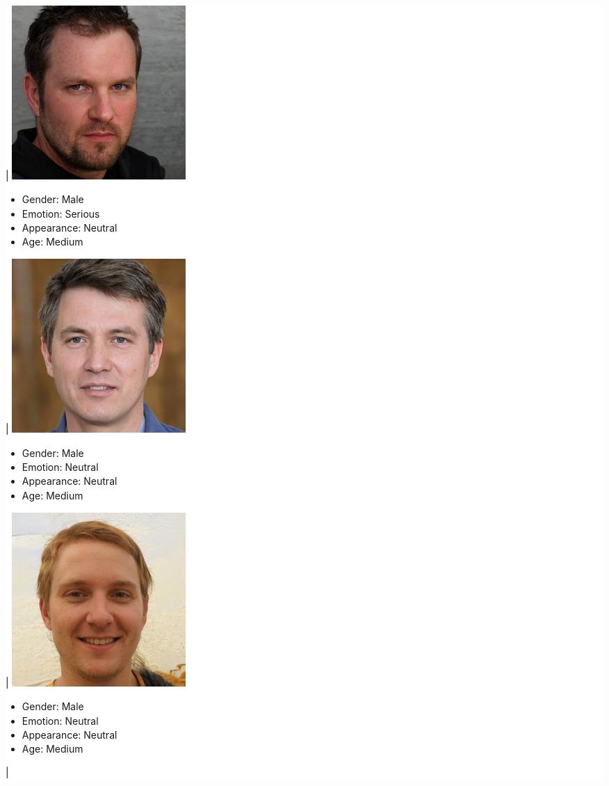 | <a href = "https://github.com/human-centered-ai-lab/PERSONAS/blob/main/Resources/Faces/AllFacesHighRes/GenM_EmoS_AppN_AgeM_00214.jpg"><img src="https://github.com/human-centered-ai-lab/PERSONAS/blob/main/Resources/Faces/AllFacesLowRes/GenM_EmoS_AppN_AgeM_00214_small.jpg" width="250" title="Persona 00214"></a><ul><li>Gender: Male</li><li>Emotion: Serious</li><li>Appearance: Neutral</li><li>Age: Medium</li></ul>| <a href = "https://github.com/human-centered-ai-lab/PERSONAS/blob/main/Resources/Faces/AllFacesHighRes/GenM_EmoN_AppN_AgeM_00221.jpg"><img src="https://github.com/human-centered-ai-lab/PERSONAS/blob/main/Resources/Faces/AllFacesLowRes/GenM_EmoN_AppN_AgeM_00221_small.jpg" width="250" title="Persona 00221"></a><ul><li>Gender: Male</li><li>Emotion: Neutral</li><li>Appearance: Neutral</li><li>Age: Medium</li></ul>| <a href = "https://github.com/human-centered-ai-lab/PERSONAS/blob/main/Resources/Faces/AllFacesHighRes/GenM_EmoN_AppN_AgeM_00235.jpg"><img src="https://github.com/human-centered-ai-lab/PERSONAS/blob/main/Resources/Faces/AllFacesLowRes/GenM_EmoN_AppN_AgeM_00235_small.jpg" width="250" title="Persona 00235"></a><ul><li>Gender: Male</li><li>Emotion: Neutral</li><li>Appearance: Neutral</li><li>Age: Medium</li></ul>|